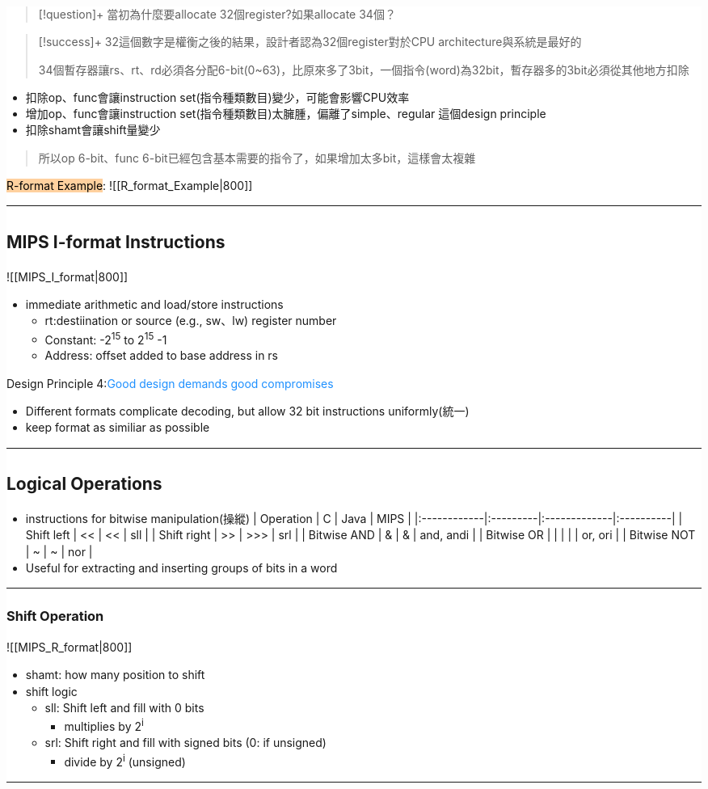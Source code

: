 >[!question]+
>當初為什麼要allocate 32個register?如果allocate 34個？

>[!success]+
>32這個數字是權衡之後的結果，設計者認為32個register對於CPU architecture與系統是最好的
>
>34個暫存器讓rs、rt、rd必須各分配6-bit(0~63)，比原來多了3bit，一個指令(word)為32bit，暫存器多的3bit必須從其他地方扣除

- 扣除op、func會讓instruction set(指令種類數目)變少，可能會影響CPU效率
- 增加op、func會讓instruction set(指令種類數目)太臃腫，偏離了simple、regular 這個design principle
- 扣除shamt會讓shift量變少
>所以op 6-bit、func 6-bit已經包含基本需要的指令了，如果增加太多bit，這樣會太複雜

<mark style="background: #FFB86CA6;">R-format Example</mark>:
![[R_format_Example|800]]

***
## MIPS I-format Instructions
![[MIPS_I_format|800]]

- immediate arithmetic and load/store instructions
	- rt:destiination or source (e.g., sw、lw) register number
	- Constant: -2<sup>15</sup> to 2<sup>15</sup> -1
	- Address: offset added to base address in rs

Design Principle 4:<font style="color: dodgerblue;">Good design demands good compromises</font>
- Different formats complicate decoding, but allow 32 bit instructions uniformly(統一)
- keep format as similiar as possible

---
## Logical Operations
- instructions for bitwise manipulation(操縱)
| Operation   | C        | Java         | MIPS      |
|:------------|:---------|:-------------|:----------|
| Shift left  | &lt;&lt; | &lt;&lt;     | sll       |
| Shift right | &gt;&gt; | &gt;&gt;&gt; | srl       |
| Bitwise AND | &amp;    | &amp;        | and, andi |
| Bitwise OR  | \|       | \|           | or, ori   |
| Bitwise NOT | ~        | ~            | nor       |  
- Useful for extracting and inserting groups of bits in a word

---
### Shift Operation
![[MIPS_R_format|800]]
- shamt: how many position to shift
- shift logic
	- sll: Shift left and fill with 0 bits 
		- multiplies by 2<sup>i</sup>
	- srl: Shift right and fill with signed bits (0: if unsigned)
		- divide by 2<sup>i</sup> (unsigned)

---